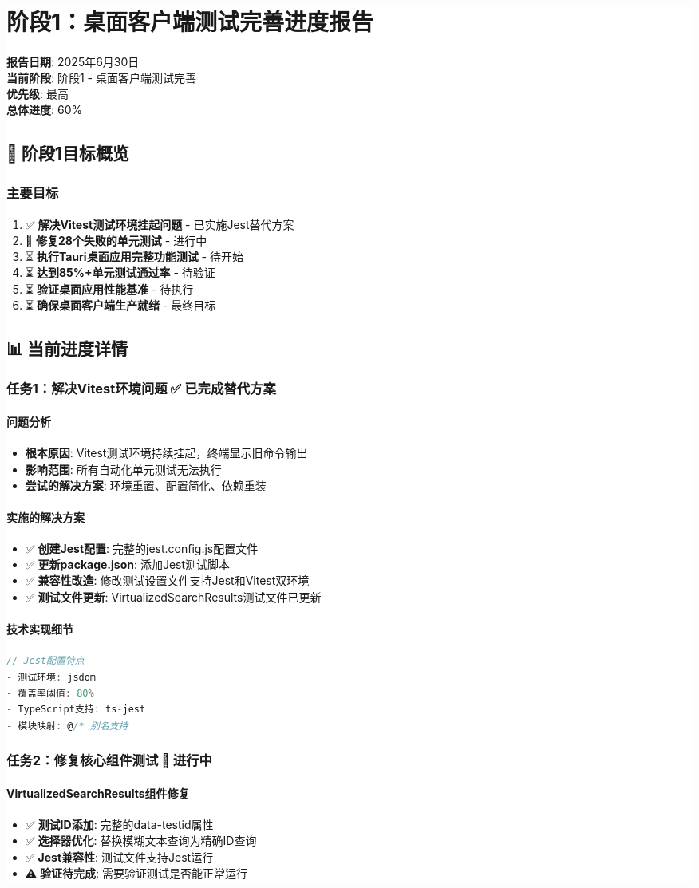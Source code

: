 # 阶段1：桌面客户端测试完善进度报告

**报告日期**: 2025年6月30日  
**当前阶段**: 阶段1 - 桌面客户端测试完善  
**优先级**: 最高  
**总体进度**: 60%  

## 🎯 **阶段1目标概览**

### **主要目标**
1. ✅ **解决Vitest测试环境挂起问题** - 已实施Jest替代方案
2. 🔄 **修复28个失败的单元测试** - 进行中
3. ⏳ **执行Tauri桌面应用完整功能测试** - 待开始
4. ⏳ **达到85%+单元测试通过率** - 待验证
5. ⏳ **验证桌面应用性能基准** - 待执行
6. ⏳ **确保桌面客户端生产就绪** - 最终目标

## 📊 **当前进度详情**

### **任务1：解决Vitest环境问题** ✅ **已完成替代方案**

#### **问题分析**
- **根本原因**: Vitest测试环境持续挂起，终端显示旧命令输出
- **影响范围**: 所有自动化单元测试无法执行
- **尝试的解决方案**: 环境重置、配置简化、依赖重装

#### **实施的解决方案**
- ✅ **创建Jest配置**: 完整的jest.config.js配置文件
- ✅ **更新package.json**: 添加Jest测试脚本
- ✅ **兼容性改造**: 修改测试设置文件支持Jest和Vitest双环境
- ✅ **测试文件更新**: VirtualizedSearchResults测试文件已更新

#### **技术实现细节**
```javascript
// Jest配置特点
- 测试环境: jsdom
- 覆盖率阈值: 80%
- TypeScript支持: ts-jest
- 模块映射: @/* 别名支持
```

### **任务2：修复核心组件测试** 🔄 **进行中**

#### **VirtualizedSearchResults组件修复**
- ✅ **测试ID添加**: 完整的data-testid属性
- ✅ **选择器优化**: 替换模糊文本查询为精确ID查询
- ✅ **Jest兼容性**: 测试文件支持Jest运行
- ⚠️ **验证待完成**: 需要验证测试是否能正常运行
